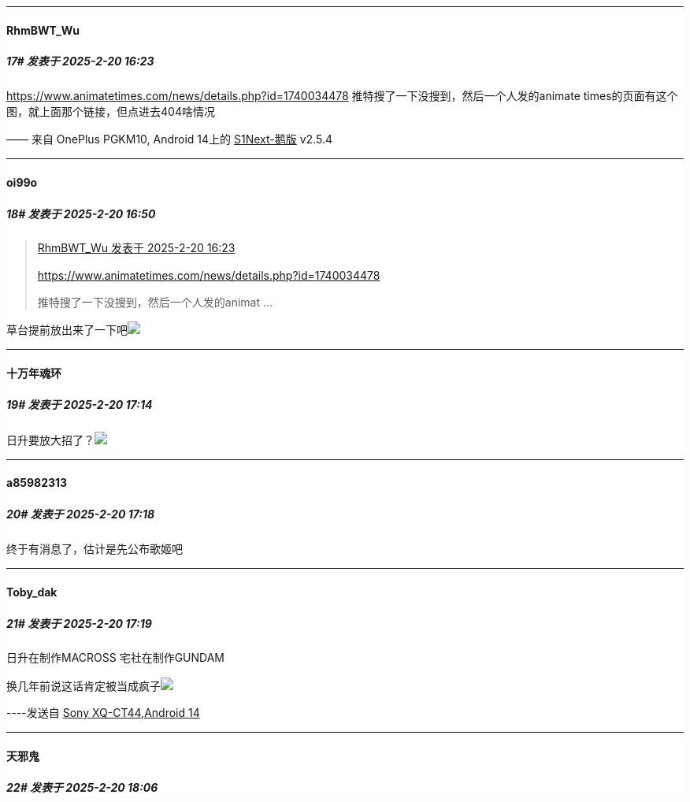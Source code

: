 *****

####  RhmBWT_Wu  
##### 17#       发表于 2025-2-20 16:23

https://www.animatetimes.com/news/details.php?id=1740034478
推特搜了一下没搜到，然后一个人发的animate times的页面有这个图，就上面那个链接，但点进去404啥情况

—— 来自 OnePlus PGKM10, Android 14上的 [S1Next-鹅版](https://github.com/ykrank/S1-Next/releases) v2.5.4

*****

####  oi99o  
##### 18#       发表于 2025-2-20 16:50

<blockquote><a href="httphttps://bbs.saraba1st.com/2b/forum.php?mod=redirect&amp;goto=findpost&amp;pid=67475264&amp;ptid=2138370" target="_blank">RhmBWT_Wu 发表于 2025-2-20 16:23</a>

https://www.animatetimes.com/news/details.php?id=1740034478

推特搜了一下没搜到，然后一个人发的animat ...</blockquote>
草台提前放出来了一下吧<img src="https://static.saraba1st.com/image/smiley/face2017/067.png" referrerpolicy="no-referrer">

*****

####  十万年魂环  
##### 19#       发表于 2025-2-20 17:14

日升要放大招了？<img src="https://static.saraba1st.com/image/smiley/face2017/067.png" referrerpolicy="no-referrer">

*****

####  a85982313  
##### 20#       发表于 2025-2-20 17:18

终于有消息了，估计是先公布歌姬吧

*****

####  Toby_dak  
##### 21#       发表于 2025-2-20 17:19

日升在制作MACROSS
宅社在制作GUNDAM

换几年前说这话肯定被当成疯子<img src="https://static.saraba1st.com/image/smiley/face2017/068.png" referrerpolicy="no-referrer">

----发送自 [Sony XQ-CT44,Android 14](http://stage1.5j4m.com/?1.44)

*****

####  天邪鬼  
##### 22#       发表于 2025-2-20 18:06
